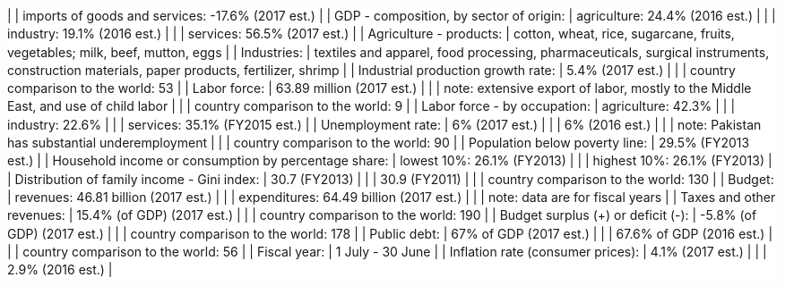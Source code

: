 | | imports of goods and services: -17.6% (2017 est.) |
| GDP - composition, by sector of origin: | agriculture: 24.4% (2016 est.) |
| | industry: 19.1% (2016 est.) |
| | services: 56.5% (2017 est.) |
| Agriculture - products: | cotton, wheat, rice, sugarcane, fruits, vegetables; milk, beef, mutton, eggs |
| Industries: | textiles and apparel, food processing, pharmaceuticals, surgical instruments, construction materials, paper products, fertilizer, shrimp |
| Industrial production growth rate: | 5.4% (2017 est.) |
| | country comparison to the world: 53 |
| Labor force: | 63.89 million (2017 est.) |
| | note: extensive export of labor, mostly to the Middle East, and use of child labor |
| | country comparison to the world: 9 |
| Labor force - by occupation: | agriculture: 42.3% |
| | industry: 22.6% |
| | services: 35.1% (FY2015 est.) |
| Unemployment rate: | 6% (2017 est.) |
| | 6% (2016 est.) |
| | note: Pakistan has substantial underemployment |
| | country comparison to the world: 90 |
| Population below poverty line: | 29.5% (FY2013 est.) |
| Household income or consumption by percentage share: | lowest 10%: 26.1% (FY2013) |
| | highest 10%: 26.1% (FY2013) |
| Distribution of family income - Gini index: | 30.7 (FY2013) |
| | 30.9 (FY2011) |
| | country comparison to the world: 130 |
| Budget: | revenues: 46.81 billion (2017 est.) |
| | expenditures: 64.49 billion (2017 est.) |
| | note: data are for fiscal years |
| Taxes and other revenues: | 15.4% (of GDP) (2017 est.) |
| | country comparison to the world: 190 |
| Budget surplus (+) or deficit (-): | -5.8% (of GDP) (2017 est.) |
| | country comparison to the world: 178 |
| Public debt: | 67% of GDP (2017 est.) |
| | 67.6% of GDP (2016 est.) |
| | country comparison to the world: 56 |
| Fiscal year: | 1 July - 30 June |
| Inflation rate (consumer prices): | 4.1% (2017 est.) |
| | 2.9% (2016 est.) |